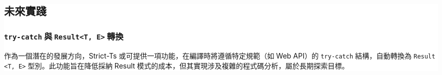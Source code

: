 ## 未來實踐

### `try-catch` 與 `Result<T, E>` 轉換

作為一個潛在的發展方向，Strict-Ts 或可提供一項功能，在編譯時將遵循特定規範（如 Web API）的 `try-catch` 結構，自動轉換為 `Result<T, E>` 型別。此功能旨在降低採納 Result 模式的成本，但其實現涉及複雜的程式碼分析，屬於長期探索目標。

